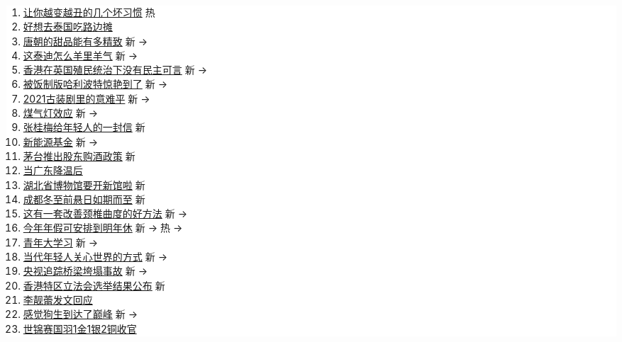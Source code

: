 1. [让你越变越丑的几个坏习惯](https://s.weibo.com//weibo?q=%23%E8%AE%A9%E4%BD%A0%E8%B6%8A%E5%8F%98%E8%B6%8A%E4%B8%91%E7%9A%84%E5%87%A0%E4%B8%AA%E5%9D%8F%E4%B9%A0%E6%83%AF%23&Refer=top)
   热
1. [好想去泰国吃路边摊](https://s.weibo.com//weibo?q=%E5%A5%BD%E6%83%B3%E5%8E%BB%E6%B3%B0%E5%9B%BD%E5%90%83%E8%B7%AF%E8%BE%B9%E6%91%8A&Refer=top)
1. [唐朝的甜品能有多精致](https://s.weibo.com//weibo?q=%23%E5%94%90%E6%9C%9D%E7%9A%84%E7%94%9C%E5%93%81%E8%83%BD%E6%9C%89%E5%A4%9A%E7%B2%BE%E8%87%B4%23&Refer=top)
   新 ->
1. [这泰迪怎么羊里羊气](https://s.weibo.com//weibo?q=%23%E8%BF%99%E6%B3%B0%E8%BF%AA%E6%80%8E%E4%B9%88%E7%BE%8A%E9%87%8C%E7%BE%8A%E6%B0%94%23&Refer=top)
   新 ->
1. [香港在英国殖民统治下没有民主可言](https://s.weibo.com//weibo?q=%23%E9%A6%99%E6%B8%AF%E5%9C%A8%E8%8B%B1%E5%9B%BD%E6%AE%96%E6%B0%91%E7%BB%9F%E6%B2%BB%E4%B8%8B%E6%B2%A1%E6%9C%89%E6%B0%91%E4%B8%BB%E5%8F%AF%E8%A8%80%23&Refer=top)
   新 ->
1. [被饭制版哈利波特惊艳到了](https://s.weibo.com//weibo?q=%23%E8%A2%AB%E9%A5%AD%E5%88%B6%E7%89%88%E5%93%88%E5%88%A9%E6%B3%A2%E7%89%B9%E6%83%8A%E8%89%B3%E5%88%B0%E4%BA%86%23&Refer=top)
   新 ->
1. [2021古装剧里的意难平](https://s.weibo.com//weibo?q=%232021%E5%8F%A4%E8%A3%85%E5%89%A7%E9%87%8C%E7%9A%84%E6%84%8F%E9%9A%BE%E5%B9%B3%23&Refer=top)
   新 ->
1. [煤气灯效应](https://s.weibo.com//weibo?q=%23%E7%85%A4%E6%B0%94%E7%81%AF%E6%95%88%E5%BA%94%23&Refer=top)
   新 ->
1. [张桂梅给年轻人的一封信](https://s.weibo.com//weibo?q=%23%E5%BC%A0%E6%A1%82%E6%A2%85%E7%BB%99%E5%B9%B4%E8%BD%BB%E4%BA%BA%E7%9A%84%E4%B8%80%E5%B0%81%E4%BF%A1%23&Refer=top)
   新
1. [新能源基金](https://s.weibo.com//weibo?q=%E6%96%B0%E8%83%BD%E6%BA%90%E5%9F%BA%E9%87%91&Refer=top)
   新 ->
1. [茅台推出股东购酒政策](https://s.weibo.com//weibo?q=%23%E8%8C%85%E5%8F%B0%E6%8E%A8%E5%87%BA%E8%82%A1%E4%B8%9C%E8%B4%AD%E9%85%92%E6%94%BF%E7%AD%96%23&Refer=top)
   新
1. [当广东降温后](https://s.weibo.com//weibo?q=%23%E5%BD%93%E5%B9%BF%E4%B8%9C%E9%99%8D%E6%B8%A9%E5%90%8E%23&Refer=top)
1. [湖北省博物馆要开新馆啦](https://s.weibo.com//weibo?q=%E6%B9%96%E5%8C%97%E7%9C%81%E5%8D%9A%E7%89%A9%E9%A6%86%E8%A6%81%E5%BC%80%E6%96%B0%E9%A6%86%E5%95%A6&Refer=top)
   新
1. [成都冬至前悬日如期而至](https://s.weibo.com//weibo?q=%23%E6%88%90%E9%83%BD%E5%86%AC%E8%87%B3%E5%89%8D%E6%82%AC%E6%97%A5%E5%A6%82%E6%9C%9F%E8%80%8C%E8%87%B3%23&Refer=top)
   新
1. [这有一套改善颈椎曲度的好方法](https://s.weibo.com//weibo?q=%E8%BF%99%E6%9C%89%E4%B8%80%E5%A5%97%E6%94%B9%E5%96%84%E9%A2%88%E6%A4%8E%E6%9B%B2%E5%BA%A6%E7%9A%84%E5%A5%BD%E6%96%B9%E6%B3%95&Refer=top)
   新 ->
1. [今年年假可安排到明年休](https://s.weibo.com//weibo?q=%23%E4%BB%8A%E5%B9%B4%E5%B9%B4%E5%81%87%E5%8F%AF%E5%AE%89%E6%8E%92%E5%88%B0%E6%98%8E%E5%B9%B4%E4%BC%91%23&Refer=top)
   新 -> 热 ->
1. [青年大学习](https://s.weibo.com//weibo?q=%E9%9D%92%E5%B9%B4%E5%A4%A7%E5%AD%A6%E4%B9%A0&Refer=top)
   新 ->
1. [当代年轻人关心世界的方式](https://s.weibo.com//weibo?q=%23%E5%BD%93%E4%BB%A3%E5%B9%B4%E8%BD%BB%E4%BA%BA%E5%85%B3%E5%BF%83%E4%B8%96%E7%95%8C%E7%9A%84%E6%96%B9%E5%BC%8F%23&Refer=top)
   新 ->
1. [央视追踪桥梁垮塌事故](https://s.weibo.com//weibo?q=%23%E5%A4%AE%E8%A7%86%E8%BF%BD%E8%B8%AA%E6%A1%A5%E6%A2%81%E5%9E%AE%E5%A1%8C%E4%BA%8B%E6%95%85%23&Refer=top)
   新 ->
1. [香港特区立法会选举结果公布](https://s.weibo.com//weibo?q=%E9%A6%99%E6%B8%AF%E7%89%B9%E5%8C%BA%E7%AB%8B%E6%B3%95%E4%BC%9A%E9%80%89%E4%B8%BE%E7%BB%93%E6%9E%9C%E5%85%AC%E5%B8%83&Refer=top)
   新
1. [李靓蕾发文回应](https://s.weibo.com//weibo?q=%23%E6%9D%8E%E9%9D%93%E8%95%BE%E5%8F%91%E6%96%87%E5%9B%9E%E5%BA%94%23&Refer=top)
1. [感觉狗生到达了巅峰](https://s.weibo.com//weibo?q=%23%E6%84%9F%E8%A7%89%E7%8B%97%E7%94%9F%E5%88%B0%E8%BE%BE%E4%BA%86%E5%B7%85%E5%B3%B0%23&Refer=top)
   新 ->
1. [世锦赛国羽1金1银2铜收官](https://s.weibo.com//weibo?q=%23%E4%B8%96%E9%94%A6%E8%B5%9B%E5%9B%BD%E7%BE%BD1%E9%87%911%E9%93%B62%E9%93%9C%E6%94%B6%E5%AE%98%23&Refer=top)
